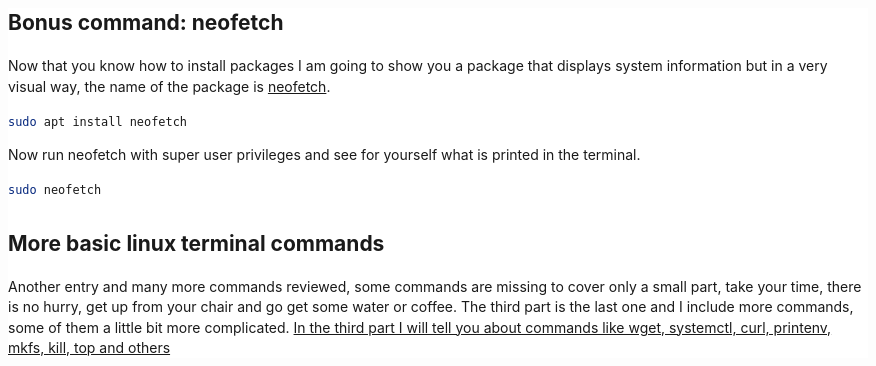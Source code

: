 ## Bonus command: neofetch

Now that you know how to install packages I am going to show you a package that displays system information but in a very visual way, the name of the package is [neofetch](https://github.com/dylanaraps/neofetch#?).

```bash
sudo apt install neofetch
```

Now run neofetch with super user privileges and see for yourself what is printed in the terminal.

```bash
sudo neofetch
```

## More basic linux terminal commands

Another entry and many more commands reviewed, some commands are missing to cover only a small part, take your time, there is no hurry, get up from your chair and go get some water or coffee. The third part is the last one and I include more commands, some of them a little bit more complicated. [In the third part I will tell you about commands like wget, systemctl, curl, printenv, mkfs, kill, top and others](/en/linux-basic-commands-passwd-du-useradd-usermod-fdisk-lscpu-apt-which/)